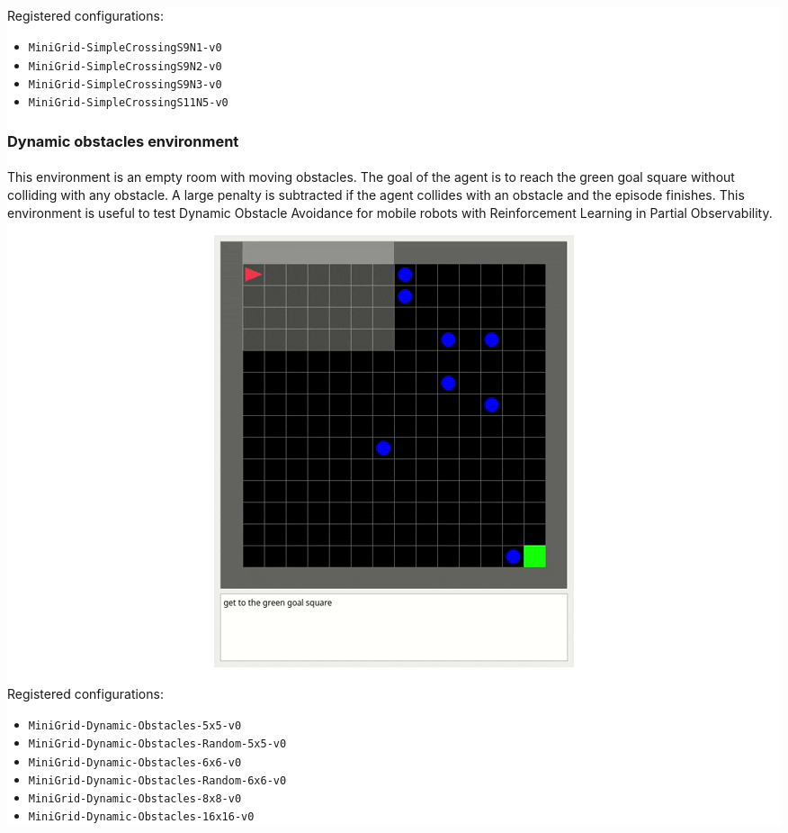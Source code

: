 Registered configurations:
- `MiniGrid-SimpleCrossingS9N1-v0`
- `MiniGrid-SimpleCrossingS9N2-v0`
- `MiniGrid-SimpleCrossingS9N3-v0`
- `MiniGrid-SimpleCrossingS11N5-v0`

### Dynamic obstacles environment

This environment is an empty room with moving obstacles. 
The goal of the agent is to reach the green goal square without colliding with any obstacle. 
A large penalty is subtracted if the agent collides with an obstacle and the episode finishes. 
This environment is useful to test Dynamic Obstacle Avoidance for mobile robots with Reinforcement Learning in Partial Observability.

<p align="center">
    <img src="figures/dynamic_obstacles.gif" alt="GIF of the Dynamic Obstacles environment">
</p>

Registered configurations:
- `MiniGrid-Dynamic-Obstacles-5x5-v0`
- `MiniGrid-Dynamic-Obstacles-Random-5x5-v0`
- `MiniGrid-Dynamic-Obstacles-6x6-v0`
- `MiniGrid-Dynamic-Obstacles-Random-6x6-v0`
- `MiniGrid-Dynamic-Obstacles-8x8-v0`
- `MiniGrid-Dynamic-Obstacles-16x16-v0`
